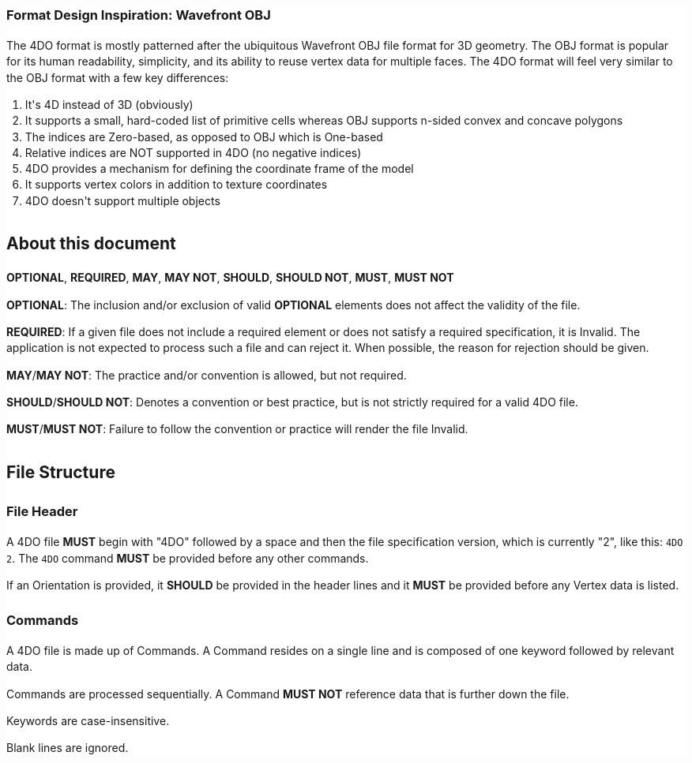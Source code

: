 ### Format Design Inspiration: Wavefront OBJ
The 4DO format is mostly patterned after the ubiquitous Wavefront OBJ file format for 3D geometry. The OBJ format is popular for its human readability, simplicity, and its ability to reuse vertex data for multiple faces. The 4DO format will feel very similar to the OBJ format with a few key differences:

1. It's 4D instead of 3D (obviously)
2. It supports a small, hard-coded list of primitive cells whereas OBJ supports n-sided convex and concave polygons
3. The indices are Zero-based, as opposed to OBJ which is One-based
4. Relative indices are NOT supported in 4DO (no negative indices)
5. 4DO provides a mechanism for defining the coordinate frame of the model
6. It supports vertex colors in addition to texture coordinates
7. 4DO doesn't support multiple objects

## About this document
**OPTIONAL**, **REQUIRED**, **MAY**, **MAY NOT**, **SHOULD**, **SHOULD NOT**, **MUST**, **MUST NOT**

**OPTIONAL**: The inclusion and/or exclusion of valid **OPTIONAL** elements does not affect the validity of the file.

**REQUIRED**: If a given file does not include a required element or does not satisfy a required specification, it is Invalid. The application is not expected to process such a file and can reject it. When possible, the reason for rejection should be given.

**MAY**/**MAY NOT**: The practice and/or convention is allowed, but not required.

**SHOULD**/**SHOULD NOT**: Denotes a convention or best practice, but is not strictly required for a valid 4DO file.

**MUST**/**MUST NOT**: Failure to follow the convention or practice will render the file Invalid.

## File Structure

### File Header
A 4DO file **MUST** begin with "4DO" followed by a space and then the file specification version, which is currently "2", like this: `4DO 2`. The `4DO` command **MUST** be provided before any other commands.

If an Orientation is provided, it **SHOULD** be provided in the header lines and it **MUST** be provided before any Vertex data is listed.

### Commands

A 4DO file is made up of Commands. A Command resides on a single line and is composed of one keyword followed by relevant data.

Commands are processed sequentially. A Command **MUST NOT** reference data that is further down the file.

Keywords are case-insensitive.

Blank lines are ignored.
